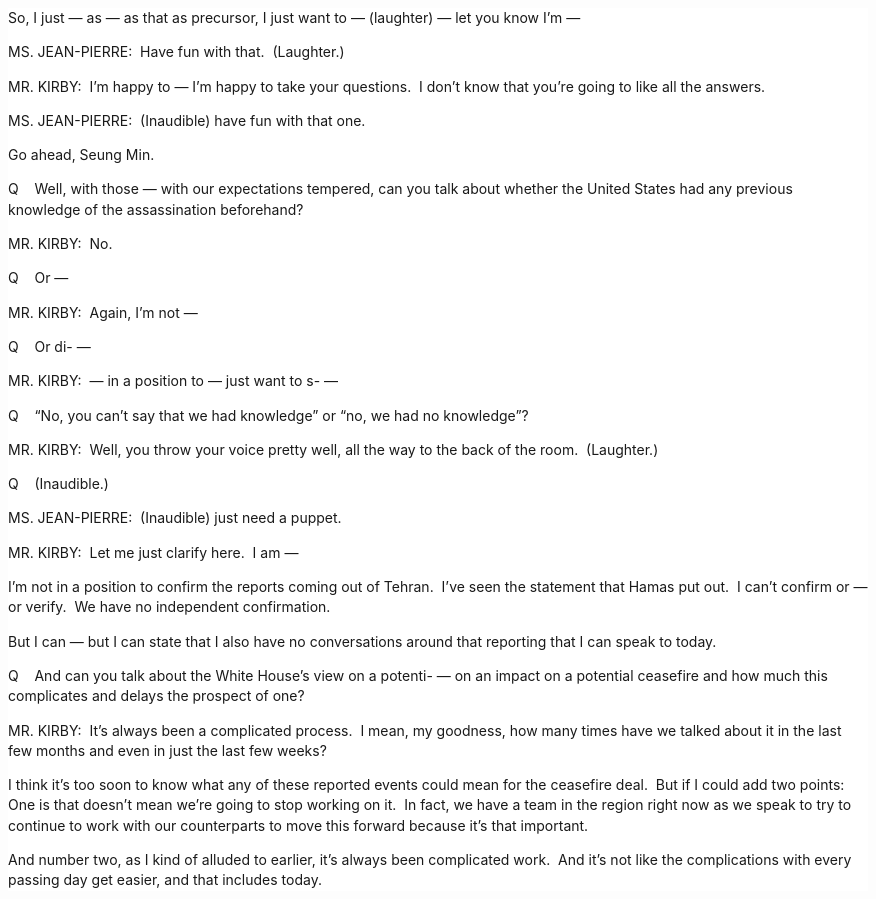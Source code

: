 So, I just — as — as that as precursor, I just want to — (laughter) —
let you know I’m —

MS. JEAN-PIERRE:  Have fun with that.  (Laughter.)

MR. KIRBY:  I’m happy to — I’m happy to take your questions.  I don’t
know that you’re going to like all the answers. 

MS. JEAN-PIERRE:  (Inaudible) have fun with that one.

Go ahead, Seung Min.

Q    Well, with those — with our expectations tempered, can you talk
about whether the United States had any previous knowledge of the
assassination beforehand?

MR. KIRBY:  No.

Q    Or —

MR. KIRBY:  Again, I’m not —

Q    Or di- —

MR. KIRBY:  — in a position to — just want to s- —

Q    “No, you can’t say that we had knowledge” or “no, we had no
knowledge”? 

MR. KIRBY:  Well, you throw your voice pretty well, all the way to the
back of the room.  (Laughter.)

Q    (Inaudible.)

MS. JEAN-PIERRE:  (Inaudible) just need a puppet.

MR. KIRBY:  Let me just clarify here.  I am —

I’m not in a position to confirm the reports coming out of Tehran.  I’ve
seen the statement that Hamas put out.  I can’t confirm or — or verify. 
We have no independent confirmation.

But I can — but I can state that I also have no conversations around
that reporting that I can speak to today.

Q    And can you talk about the White House’s view on a potenti- — on an
impact on a potential ceasefire and how much this complicates and delays
the prospect of one?

MR. KIRBY:  It’s always been a complicated process.  I mean, my
goodness, how many times have we talked about it in the last few months
and even in just the last few weeks?

I think it’s too soon to know what any of these reported events could
mean for the ceasefire deal.  But if I could add two points: One is that
doesn’t mean we’re going to stop working on it.  In fact, we have a team
in the region right now as we speak to try to continue to work with our
counterparts to move this forward because it’s that important. 

And number two, as I kind of alluded to earlier, it’s always been
complicated work.  And it’s not like the complications with every
passing day get easier, and that includes today.
